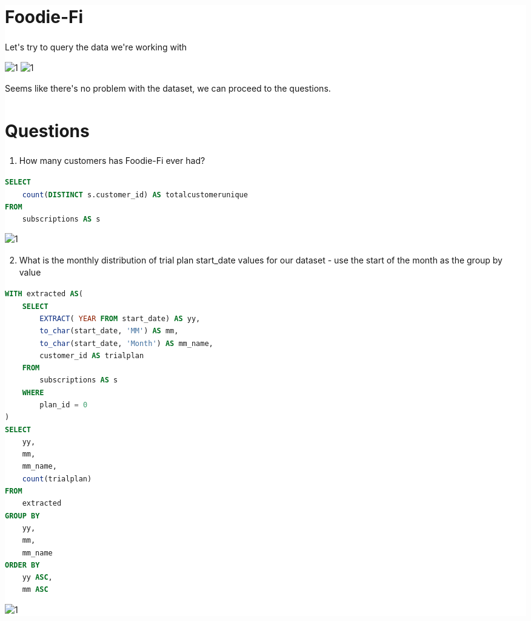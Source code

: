 # Foodie-Fi
Let's try to query the data we're working with

![1](https://user-images.githubusercontent.com/83629572/204077277-83bb2e72-281f-454d-876a-94f75f243311.png)
![1](https://user-images.githubusercontent.com/83629572/204077293-d0589ca1-742c-4ea5-a8ec-3d858ae35b89.png)

Seems like there's no problem with the dataset, we can proceed to the questions.

# Questions
1. How many customers has Foodie-Fi ever had?
```sql
SELECT
	count(DISTINCT s.customer_id) AS totalcustomerunique
FROM
	subscriptions AS s
```
![1](https://user-images.githubusercontent.com/83629572/204077391-edf517a6-0804-48cc-af6a-692585d41f15.png)

2. What is the monthly distribution of trial plan start_date values for our dataset - use the start of the month as the group by value
```sql
WITH extracted AS(
	SELECT
		EXTRACT( YEAR FROM start_date) AS yy,
		to_char(start_date, 'MM') AS mm,
		to_char(start_date, 'Month') AS mm_name,
		customer_id AS trialplan
	FROM
		subscriptions AS s
	WHERE
		plan_id = 0
)
SELECT
	yy,
	mm,
	mm_name,
	count(trialplan)
FROM
	extracted
GROUP BY
	yy,
	mm,
	mm_name
ORDER BY
	yy ASC,
	mm ASC
```
![1](https://user-images.githubusercontent.com/83629572/204077571-fb9fb44c-ec52-41eb-b811-a028de066487.png)
